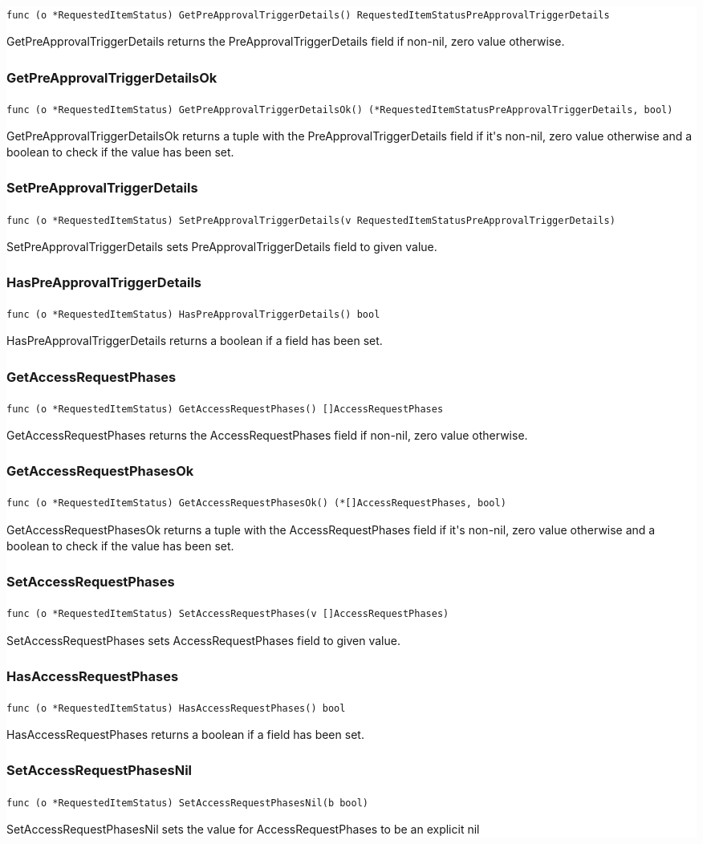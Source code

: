 `func (o *RequestedItemStatus) GetPreApprovalTriggerDetails() RequestedItemStatusPreApprovalTriggerDetails`

GetPreApprovalTriggerDetails returns the PreApprovalTriggerDetails field if non-nil, zero value otherwise.

### GetPreApprovalTriggerDetailsOk

`func (o *RequestedItemStatus) GetPreApprovalTriggerDetailsOk() (*RequestedItemStatusPreApprovalTriggerDetails, bool)`

GetPreApprovalTriggerDetailsOk returns a tuple with the PreApprovalTriggerDetails field if it's non-nil, zero value otherwise and a boolean to check if the value has been set.

### SetPreApprovalTriggerDetails

`func (o *RequestedItemStatus) SetPreApprovalTriggerDetails(v RequestedItemStatusPreApprovalTriggerDetails)`

SetPreApprovalTriggerDetails sets PreApprovalTriggerDetails field to given value.

### HasPreApprovalTriggerDetails

`func (o *RequestedItemStatus) HasPreApprovalTriggerDetails() bool`

HasPreApprovalTriggerDetails returns a boolean if a field has been set.

### GetAccessRequestPhases

`func (o *RequestedItemStatus) GetAccessRequestPhases() []AccessRequestPhases`

GetAccessRequestPhases returns the AccessRequestPhases field if non-nil, zero value otherwise.

### GetAccessRequestPhasesOk

`func (o *RequestedItemStatus) GetAccessRequestPhasesOk() (*[]AccessRequestPhases, bool)`

GetAccessRequestPhasesOk returns a tuple with the AccessRequestPhases field if it's non-nil, zero value otherwise and a boolean to check if the value has been set.

### SetAccessRequestPhases

`func (o *RequestedItemStatus) SetAccessRequestPhases(v []AccessRequestPhases)`

SetAccessRequestPhases sets AccessRequestPhases field to given value.

### HasAccessRequestPhases

`func (o *RequestedItemStatus) HasAccessRequestPhases() bool`

HasAccessRequestPhases returns a boolean if a field has been set.

### SetAccessRequestPhasesNil

`func (o *RequestedItemStatus) SetAccessRequestPhasesNil(b bool)`

SetAccessRequestPhasesNil sets the value for AccessRequestPhases to be an explicit nil
